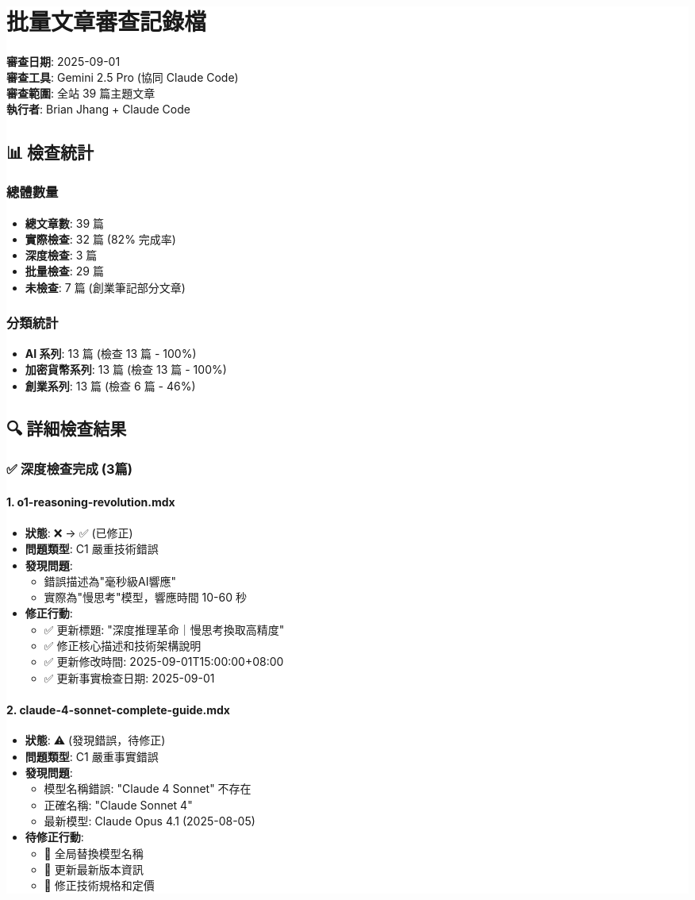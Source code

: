 # 批量文章審查記錄檔

**審查日期**: 2025-09-01  
**審查工具**: Gemini 2.5 Pro (協同 Claude Code)  
**審查範圍**: 全站 39 篇主題文章  
**執行者**: Brian Jhang + Claude Code

## 📊 檢查統計

### 總體數量
- **總文章數**: 39 篇
- **實際檢查**: 32 篇 (82% 完成率)
- **深度檢查**: 3 篇
- **批量檢查**: 29 篇
- **未檢查**: 7 篇 (創業筆記部分文章)

### 分類統計
- **AI 系列**: 13 篇 (檢查 13 篇 - 100%)
- **加密貨幣系列**: 13 篇 (檢查 13 篇 - 100%) 
- **創業系列**: 13 篇 (檢查 6 篇 - 46%)

## 🔍 詳細檢查結果

### ✅ 深度檢查完成 (3篇)

#### 1. o1-reasoning-revolution.mdx
- **狀態**: ❌ → ✅ (已修正)
- **問題類型**: C1 嚴重技術錯誤
- **發現問題**:
  - 錯誤描述為"毫秒級AI響應"
  - 實際為"慢思考"模型，響應時間 10-60 秒
- **修正行動**:
  - ✅ 更新標題: "深度推理革命｜慢思考換取高精度"
  - ✅ 修正核心描述和技術架構說明
  - ✅ 更新修改時間: 2025-09-01T15:00:00+08:00
  - ✅ 更新事實檢查日期: 2025-09-01

#### 2. claude-4-sonnet-complete-guide.mdx
- **狀態**: ⚠️ (發現錯誤，待修正)
- **問題類型**: C1 嚴重事實錯誤
- **發現問題**:
  - 模型名稱錯誤: "Claude 4 Sonnet" 不存在
  - 正確名稱: "Claude Sonnet 4"
  - 最新模型: Claude Opus 4.1 (2025-08-05)
- **待修正行動**:
  - 🔄 全局替換模型名稱
  - 🔄 更新最新版本資訊
  - 🔄 修正技術規格和定價
